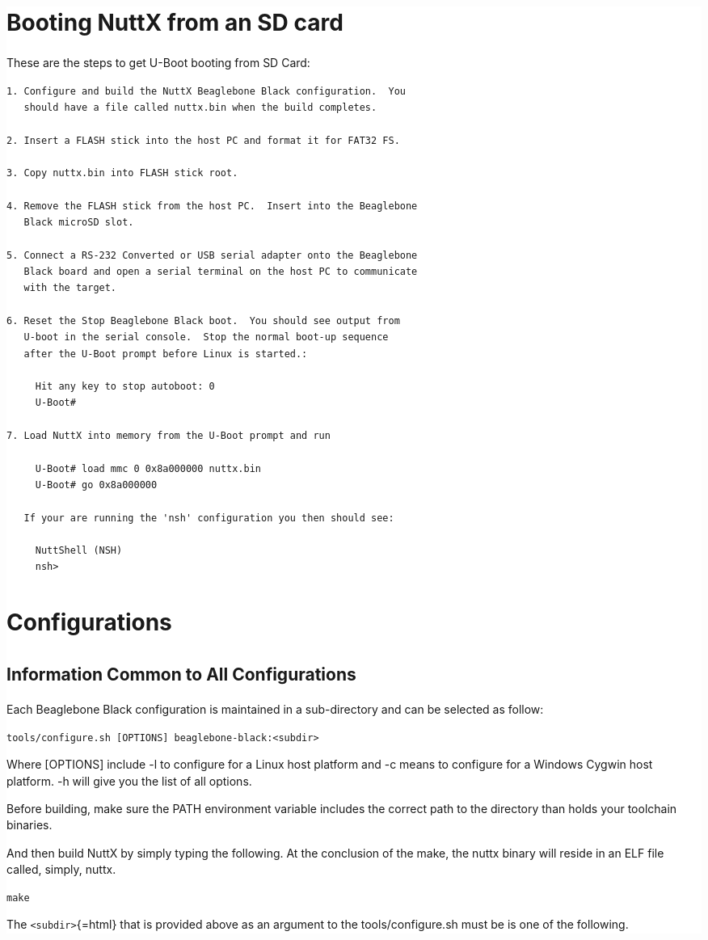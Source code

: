 Booting NuttX from an SD card
=============================

These are the steps to get U-Boot booting from SD Card:

    1. Configure and build the NuttX Beaglebone Black configuration.  You
       should have a file called nuttx.bin when the build completes.

    2. Insert a FLASH stick into the host PC and format it for FAT32 FS.

    3. Copy nuttx.bin into FLASH stick root.

    4. Remove the FLASH stick from the host PC.  Insert into the Beaglebone
       Black microSD slot.

    5. Connect a RS-232 Converted or USB serial adapter onto the Beaglebone
       Black board and open a serial terminal on the host PC to communicate
       with the target.

    6. Reset the Stop Beaglebone Black boot.  You should see output from
       U-boot in the serial console.  Stop the normal boot-up sequence
       after the U-Boot prompt before Linux is started.:

         Hit any key to stop autoboot: 0
         U-Boot#

    7. Load NuttX into memory from the U-Boot prompt and run

         U-Boot# load mmc 0 0x8a000000 nuttx.bin
         U-Boot# go 0x8a000000

       If your are running the 'nsh' configuration you then should see:

         NuttShell (NSH)
         nsh>

Configurations
==============

  Information Common to All Configurations
  --------------------------------------------------------------------------
  Each Beaglebone Black configuration is maintained in a sub-directory and
  can be selected as follow:

    tools/configure.sh [OPTIONS] beaglebone-black:<subdir>

Where \[OPTIONS\] include -l to configure for a Linux host platform and
-c means to configure for a Windows Cygwin host platform. -h will give
you the list of all options.

Before building, make sure the PATH environment variable includes the
correct path to the directory than holds your toolchain binaries.

And then build NuttX by simply typing the following. At the conclusion
of the make, the nuttx binary will reside in an ELF file called, simply,
nuttx.

    make

The `<subdir>`{=html} that is provided above as an argument to the
tools/configure.sh must be is one of the following.
